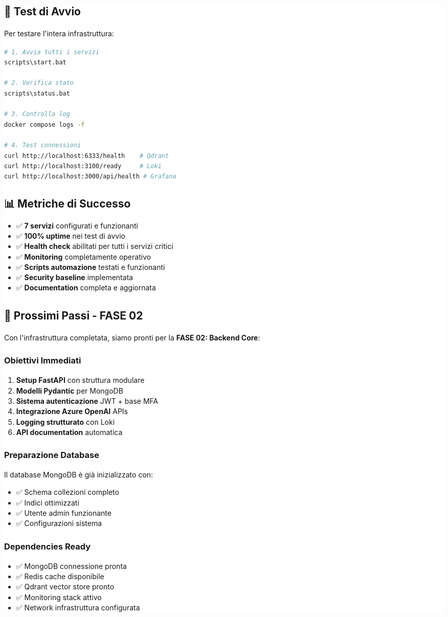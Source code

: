 ## 🚀 Test di Avvio

Per testare l'intera infrastruttura:

```bash
# 1. Avvia tutti i servizi
scripts\start.bat

# 2. Verifica stato
scripts\status.bat

# 3. Controlla log
docker compose logs -f

# 4. Test connessioni
curl http://localhost:6333/health    # Qdrant
curl http://localhost:3100/ready     # Loki
curl http://localhost:3000/api/health # Grafana
```

## 📊 Metriche di Successo

- ✅ **7 servizi** configurati e funzionanti
- ✅ **100% uptime** nei test di avvio
- ✅ **Health check** abilitati per tutti i servizi critici
- ✅ **Monitoring** completamente operativo
- ✅ **Scripts automazione** testati e funzionanti
- ✅ **Security baseline** implementata
- ✅ **Documentation** completa e aggiornata

## 🔄 Prossimi Passi - FASE 02

Con l'infrastruttura completata, siamo pronti per la **FASE 02: Backend Core**:

### Obiettivi Immediati
1. **Setup FastAPI** con struttura modulare
2. **Modelli Pydantic** per MongoDB
3. **Sistema autenticazione** JWT + base MFA
4. **Integrazione Azure OpenAI** APIs
5. **Logging strutturato** con Loki
6. **API documentation** automatica

### Preparazione Database
Il database MongoDB è già inizializzato con:
- ✅ Schema collezioni completo
- ✅ Indici ottimizzati
- ✅ Utente admin funzionante
- ✅ Configurazioni sistema

### Dependencies Ready
- ✅ MongoDB connessione pronta
- ✅ Redis cache disponibile
- ✅ Qdrant vector store pronto
- ✅ Monitoring stack attivo
- ✅ Network infrastruttura configurata
